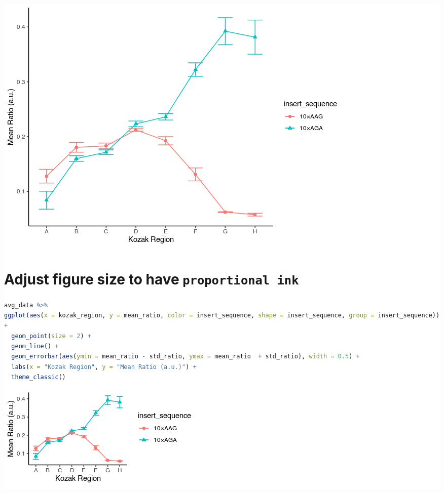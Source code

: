 ![](class_exercise_files/figure-markdown_github/unnamed-chunk-10-1.png)

Adjust figure size to have `proportional ink`
=============================================

``` r
avg_data %>%
ggplot(aes(x = kozak_region, y = mean_ratio, color = insert_sequence, shape = insert_sequence, group = insert_sequence)) +
  geom_point(size = 2) +
  geom_line() +
  geom_errorbar(aes(ymin = mean_ratio - std_ratio, ymax = mean_ratio  + std_ratio), width = 0.5) +
  labs(x = "Kozak Region", y = "Mean Ratio (a.u.)") +
  theme_classic()
```

![](class_exercise_files/figure-markdown_github/unnamed-chunk-11-1.png)
